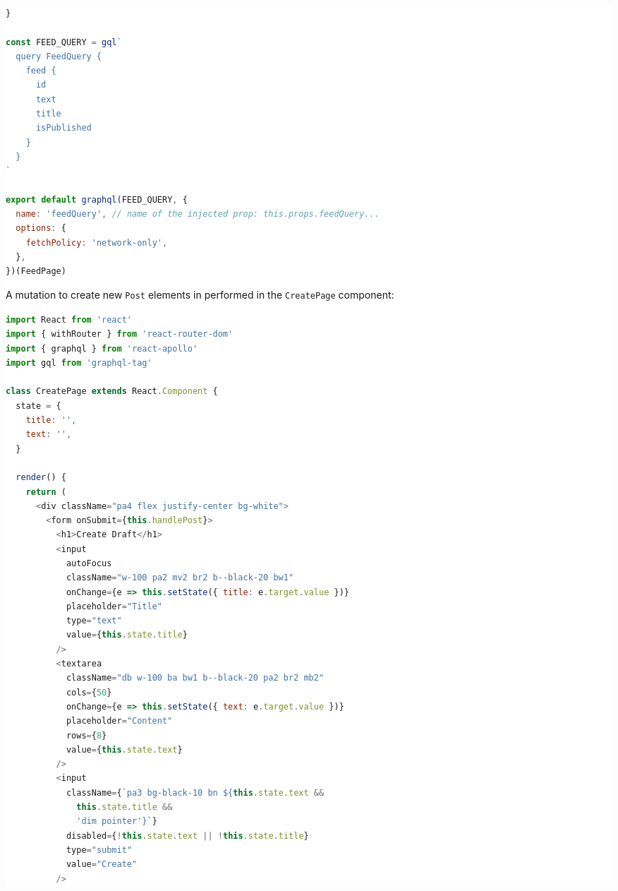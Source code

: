 ```js
}

const FEED_QUERY = gql`
  query FeedQuery {
    feed {
      id
      text
      title
      isPublished
    }
  }
`

export default graphql(FEED_QUERY, {
  name: 'feedQuery', // name of the injected prop: this.props.feedQuery...
  options: {
    fetchPolicy: 'network-only',
  },
})(FeedPage)
```

A mutation to create new `Post` elements in performed in the `CreatePage` component:

```js
import React from 'react'
import { withRouter } from 'react-router-dom'
import { graphql } from 'react-apollo'
import gql from 'graphql-tag'

class CreatePage extends React.Component {
  state = {
    title: '',
    text: '',
  }

  render() {
    return (
      <div className="pa4 flex justify-center bg-white">
        <form onSubmit={this.handlePost}>
          <h1>Create Draft</h1>
          <input
            autoFocus
            className="w-100 pa2 mv2 br2 b--black-20 bw1"
            onChange={e => this.setState({ title: e.target.value })}
            placeholder="Title"
            type="text"
            value={this.state.title}
          />
          <textarea
            className="db w-100 ba bw1 b--black-20 pa2 br2 mb2"
            cols={50}
            onChange={e => this.setState({ text: e.target.value })}
            placeholder="Content"
            rows={8}
            value={this.state.text}
          />
          <input
            className={`pa3 bg-black-10 bn ${this.state.text &&
              this.state.title &&
              'dim pointer'}`}
            disabled={!this.state.text || !this.state.title}
            type="submit"
            value="Create"
          />
```